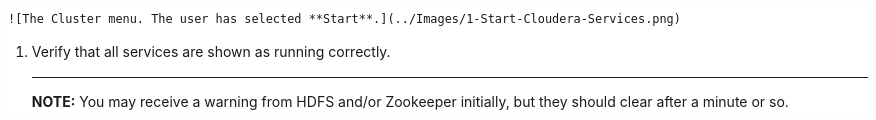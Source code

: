     ![The Cluster menu. The user has selected **Start**.](../Images/1-Start-Cloudera-Services.png)

1. Verify that all services are shown as running correctly.

    ---

    **NOTE:** 
    You may receive a warning from HDFS and/or Zookeeper initially, but they should clear after a minute or so.
